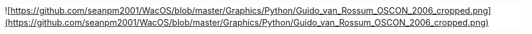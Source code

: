 ![https://github.com/seanpm2001/WacOS/blob/master/Graphics/Python/Guido_van_Rossum_OSCON_2006_cropped.png](https://github.com/seanpm2001/WacOS/blob/master/Graphics/Python/Guido_van_Rossum_OSCON_2006_cropped.png)
